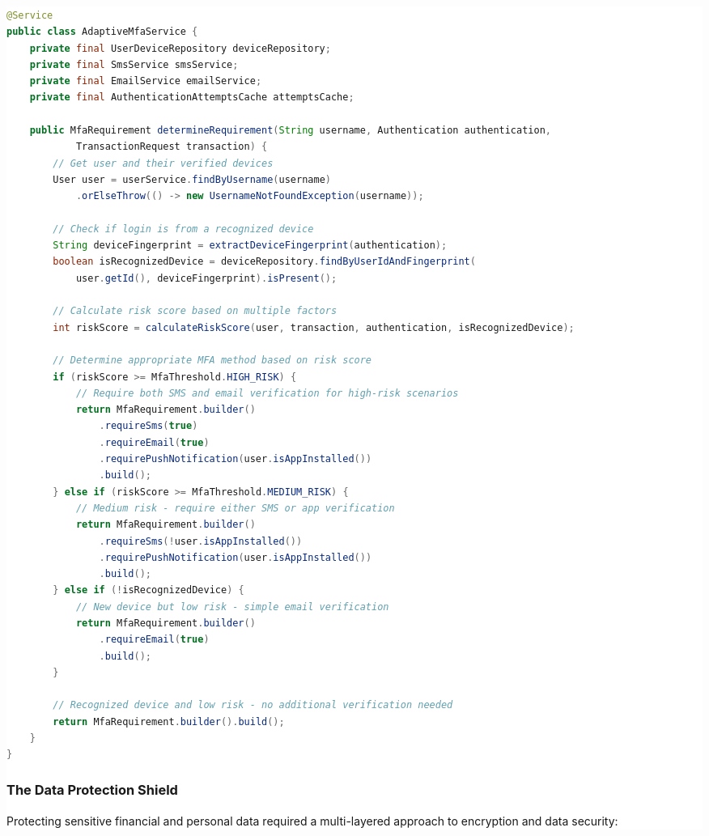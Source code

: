 ```java
@Service
public class AdaptiveMfaService {
    private final UserDeviceRepository deviceRepository;
    private final SmsService smsService;
    private final EmailService emailService;
    private final AuthenticationAttemptsCache attemptsCache;
    
    public MfaRequirement determineRequirement(String username, Authentication authentication, 
            TransactionRequest transaction) {
        // Get user and their verified devices
        User user = userService.findByUsername(username)
            .orElseThrow(() -> new UsernameNotFoundException(username));
            
        // Check if login is from a recognized device
        String deviceFingerprint = extractDeviceFingerprint(authentication);
        boolean isRecognizedDevice = deviceRepository.findByUserIdAndFingerprint(
            user.getId(), deviceFingerprint).isPresent();
            
        // Calculate risk score based on multiple factors
        int riskScore = calculateRiskScore(user, transaction, authentication, isRecognizedDevice);
        
        // Determine appropriate MFA method based on risk score
        if (riskScore >= MfaThreshold.HIGH_RISK) {
            // Require both SMS and email verification for high-risk scenarios
            return MfaRequirement.builder()
                .requireSms(true)
                .requireEmail(true)
                .requirePushNotification(user.isAppInstalled())
                .build();
        } else if (riskScore >= MfaThreshold.MEDIUM_RISK) {
            // Medium risk - require either SMS or app verification
            return MfaRequirement.builder()
                .requireSms(!user.isAppInstalled())
                .requirePushNotification(user.isAppInstalled())
                .build();
        } else if (!isRecognizedDevice) {
            // New device but low risk - simple email verification
            return MfaRequirement.builder()
                .requireEmail(true)
                .build();
        }
        
        // Recognized device and low risk - no additional verification needed
        return MfaRequirement.builder().build();
    }
}
```

### The Data Protection Shield

Protecting sensitive financial and personal data required a multi-layered approach to encryption and data security:
